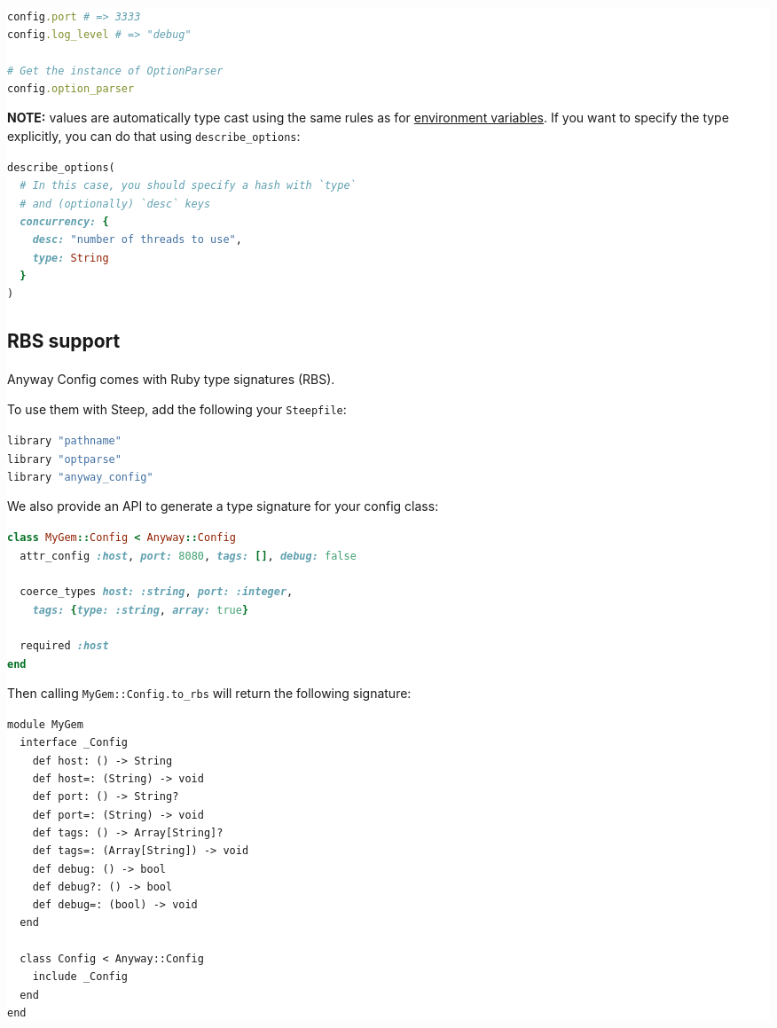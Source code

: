```ruby
config.port # => 3333
config.log_level # => "debug"

# Get the instance of OptionParser
config.option_parser
```

**NOTE:** values are automatically type cast using the same rules as for [environment variables](#environment-variables).
If you want to specify the type explicitly, you can do that using `describe_options`:

```ruby
describe_options(
  # In this case, you should specify a hash with `type`
  # and (optionally) `desc` keys
  concurrency: {
    desc: "number of threads to use",
    type: String
  }
)
```

## RBS support

Anyway Config comes with Ruby type signatures (RBS).

To use them with Steep, add the following your `Steepfile`:

```ruby
library "pathname"
library "optparse"
library "anyway_config"
```

We also provide an API to generate a type signature for your config class:

```ruby
class MyGem::Config < Anyway::Config
  attr_config :host, port: 8080, tags: [], debug: false

  coerce_types host: :string, port: :integer,
    tags: {type: :string, array: true}

  required :host
end
```

Then calling `MyGem::Config.to_rbs` will return the following signature:

```rbs
module MyGem
  interface _Config
    def host: () -> String
    def host=: (String) -> void
    def port: () -> String?
    def port=: (String) -> void
    def tags: () -> Array[String]?
    def tags=: (Array[String]) -> void
    def debug: () -> bool
    def debug?: () -> bool
    def debug=: (bool) -> void
  end

  class Config < Anyway::Config
    include _Config
  end
end
```